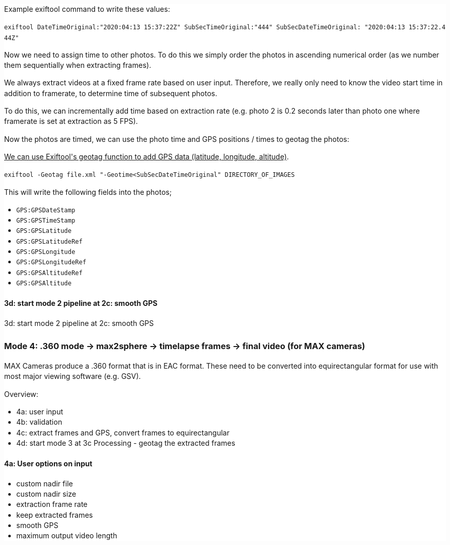 Example exiftool command to write these values:

```shell
exiftool DateTimeOriginal:"2020:04:13 15:37:22Z" SubSecTimeOriginal:"444" SubSecDateTimeOriginal: "2020:04:13 15:37:22.444Z"
```

Now we need to assign time to other photos. To do this we simply order the photos in ascending numerical order (as we number them sequentially when extracting frames).

We always extract videos at a fixed frame rate based on user input. Therefore, we really only need to know the video start time in addition to framerate, to determine time of subsequent photos.

To do this, we can incrementally add time based on extraction rate (e.g. photo 2 is 0.2 seconds later than photo one where framerate is set at extraction as 5 FPS).

Now the photos are timed, we can use the photo time and GPS positions / times to geotag the photos:

[We can use Exiftool's geotag function to add GPS data (latitude, longitude, altitude)](https://exiftool.org/geotag.html).

```shell
exiftool -Geotag file.xml "-Geotime<SubSecDateTimeOriginal" DIRECTORY_OF_IMAGES
```

This will write the following fields into the photos;

* `GPS:GPSDateStamp`
* `GPS:GPSTimeStamp`
* `GPS:GPSLatitude`
* `GPS:GPSLatitudeRef`
* `GPS:GPSLongitude`
* `GPS:GPSLongitudeRef`
* `GPS:GPSAltitudeRef`
* `GPS:GPSAltitude`

#### 3d: start mode 2 pipeline at 2c: smooth GPS

3d: start mode 2 pipeline at 2c: smooth GPS

### Mode 4: .360 mode -> max2sphere -> timelapse frames -> final video (for MAX cameras)

MAX Cameras produce a .360 format that is in EAC format. These need to be converted into equirectangular format for use with most major viewing software (e.g. GSV).

Overview:

* 4a: user input
* 4b: validation
* 4c: extract frames and GPS, convert frames to equirectangular
* 4d: start mode 3 at 3c Processing - geotag the extracted frames

#### 4a: User options on input

* custom nadir file
* custom nadir size
* extraction frame rate
* keep extracted frames
* smooth GPS
* maximum output video length
